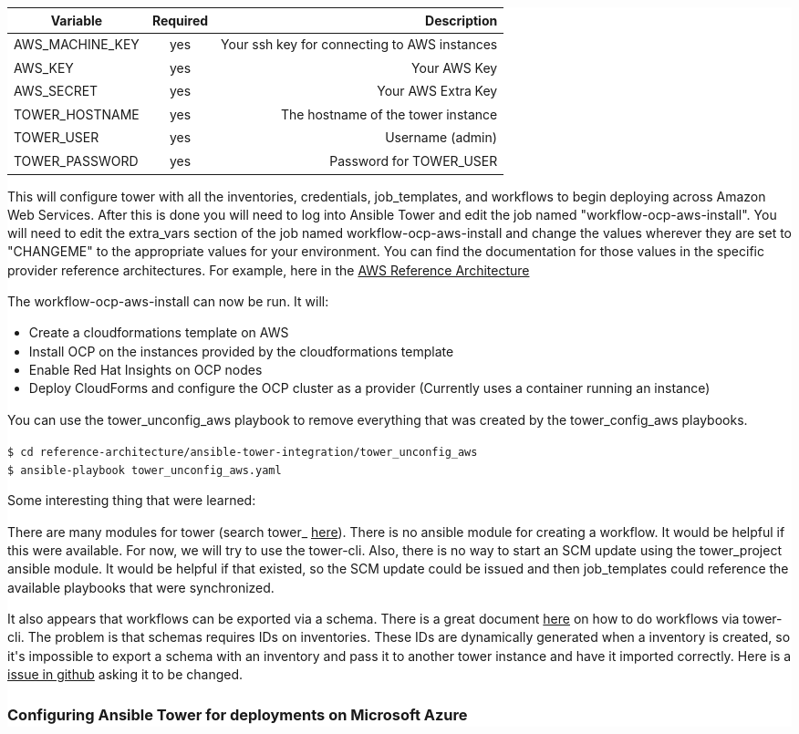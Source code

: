 | Variable                   | Required           | Description                                   |
| ---------------------------|:------------------:| ---------------------------------------------:|
| AWS_MACHINE_KEY            | yes                | Your ssh key for connecting to AWS instances  |
| AWS_KEY                    | yes                | Your AWS Key                                  |
| AWS_SECRET                 | yes                | Your AWS Extra Key                            |
| TOWER_HOSTNAME             | yes                | The hostname of the tower instance            |
| TOWER_USER                 | yes                | Username (admin)                              |
| TOWER_PASSWORD             | yes                | Password for TOWER_USER                       |

This will configure tower with all the inventories, credentials, job_templates, and workflows to begin deploying across Amazon Web Services. After this is done you will need to log into Ansible Tower and edit the job named "workflow-ocp-aws-install". You will need to edit the extra_vars section of the job named workflow-ocp-aws-install and change the values wherever they are set to "CHANGEME" to the appropriate values for your environment. You can find the documentation for those values in the specific provider reference architectures. For example, here in the [AWS Reference Architecture](https://github.com/dimjost/openshift-ansible-contrib/reference-architecture/aws-ansible)

The workflow-ocp-aws-install can now be run. It will:

+ Create a cloudformations template on AWS
+ Install OCP on the instances provided by the cloudformations template
+ Enable Red Hat Insights on OCP nodes
+ Deploy CloudForms and configure the OCP cluster as a provider (Currently uses a container running an instance)

You can use the tower_unconfig_aws playbook to remove everything that was created by the tower_config_aws playbooks.

```
$ cd reference-architecture/ansible-tower-integration/tower_unconfig_aws
$ ansible-playbook tower_unconfig_aws.yaml
```

Some interesting thing that were learned:

There are many modules for tower (search tower_ [here](http://docs.ansible.com/ansible/list_of_all_modules.html)). There is no ansible module for creating a workflow. It would be helpful if this were available. For now, we will try to use the tower-cli. Also, there is no way to start an SCM update using the tower_project ansible module. It would be helpful if that existed, so the SCM update could be issued and then job_templates could reference the available playbooks that were synchronized.

It also appears that workflows can be exported via a schema. There is a great document [here](https://github.com/ansible/tower-cli/blob/master/docs/WORKFLOWS.md) on how to do workflows via tower-cli. The problem is that schemas requires IDs on inventories. These IDs are dynamically generated when a inventory is created, so it's impossible to export a schema with an inventory and pass it to another tower instance and have it imported correctly. Here is a [issue in github](https://github.com/ansible/tower-cli/issues/302) asking it to be changed.


### Configuring Ansible Tower for deployments on Microsoft Azure
